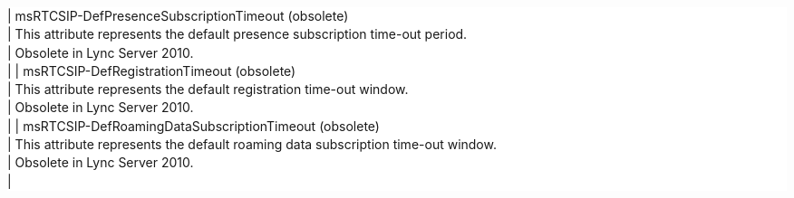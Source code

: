 | msRTCSIP-DefPresenceSubscriptionTimeout (obsolete)  <br/>    | This attribute represents the default presence subscription time-out period.  <br/>                                                                                                                                                                                                                                                                                                                                                                                                                                                                                                                                                                                                                                                                                                                                                                                                                                                                                                                                                                                                                                                                                                                                                                                                                                                                                     | Obsolete in Lync Server 2010.  <br/>                                                                                                                                                                                                                                                                                                                                                                                                                                                                                                                                                          |
| msRTCSIP-DefRegistrationTimeout (obsolete)  <br/>            | This attribute represents the default registration time-out window.  <br/>                                                                                                                                                                                                                                                                                                                                                                                                                                                                                                                                                                                                                                                                                                                                                                                                                                                                                                                                                                                                                                                                                                                                                                                                                                                                                              | Obsolete in Lync Server 2010.  <br/>                                                                                                                                                                                                                                                                                                                                                                                                                                                                                                                                                          |
| msRTCSIP-DefRoamingDataSubscriptionTimeout (obsolete)  <br/> | This attribute represents the default roaming data subscription time-out window.  <br/>                                                                                                                                                                                                                                                                                                                                                                                                                                                                                                                                                                                                                                                                                                                                                                                                                                                                                                                                                                                                                                                                                                                                                                                                                                                                                 | Obsolete in Lync Server 2010.  <br/>                                                                                                                                                                                                                                                                                                                                                                                                                                                                                                                                                          |